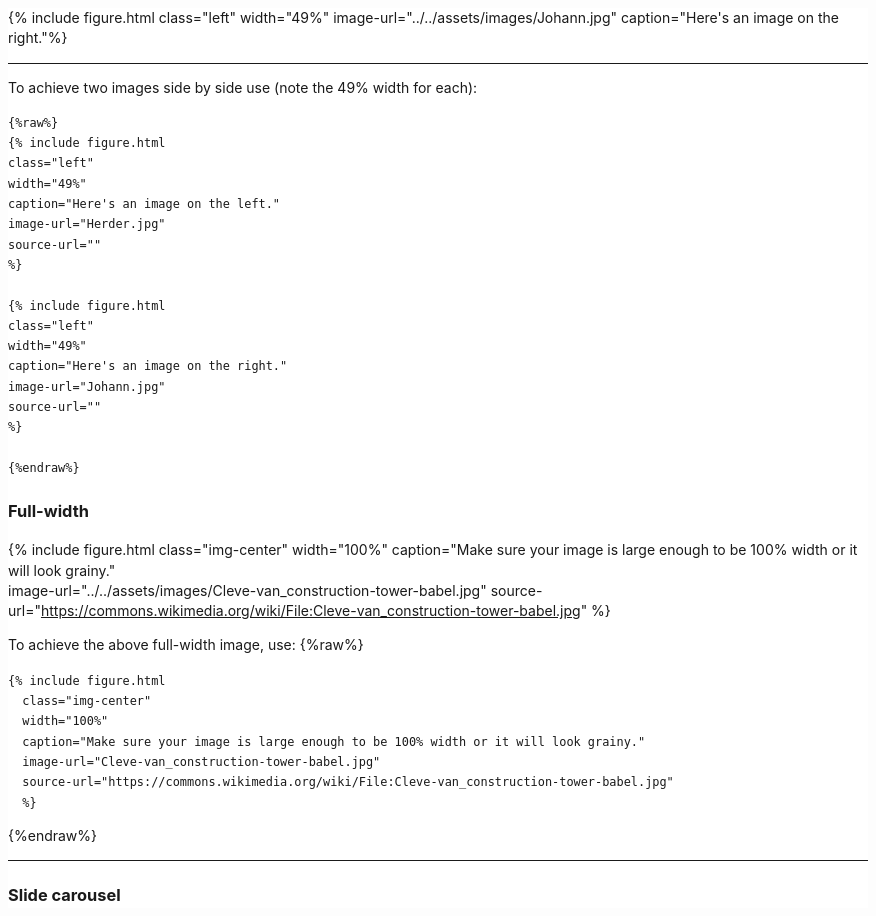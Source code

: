 {% include figure.html class="left" width="49%" image-url="../../assets/images/Johann.jpg" caption="Here's an image on the right."%}

---
To achieve two images side by side use (note the 49% width for each):
```
{%raw%}
{% include figure.html
class="left"
width="49%"
caption="Here's an image on the left."
image-url="Herder.jpg"
source-url=""
%}

{% include figure.html
class="left"
width="49%"
caption="Here's an image on the right."
image-url="Johann.jpg"
source-url=""
%}

{%endraw%}
```


### Full-width
{% include figure.html class="img-center" width="100%" caption="Make sure your image is large enough to be 100% width or it will look grainy."  
image-url="../../assets/images/Cleve-van_construction-tower-babel.jpg"
source-url="https://commons.wikimedia.org/wiki/File:Cleve-van_construction-tower-babel.jpg"
%}


To achieve the above full-width image, use:
{%raw%}
```
{% include figure.html
  class="img-center"
  width="100%"
  caption="Make sure your image is large enough to be 100% width or it will look grainy."
  image-url="Cleve-van_construction-tower-babel.jpg"
  source-url="https://commons.wikimedia.org/wiki/File:Cleve-van_construction-tower-babel.jpg"
  %}
```
{%endraw%}

---

### Slide carousel

<div id="carouselExampleControls" class="carousel slide" data-ride="carousel">
  <div class="carousel-inner">
